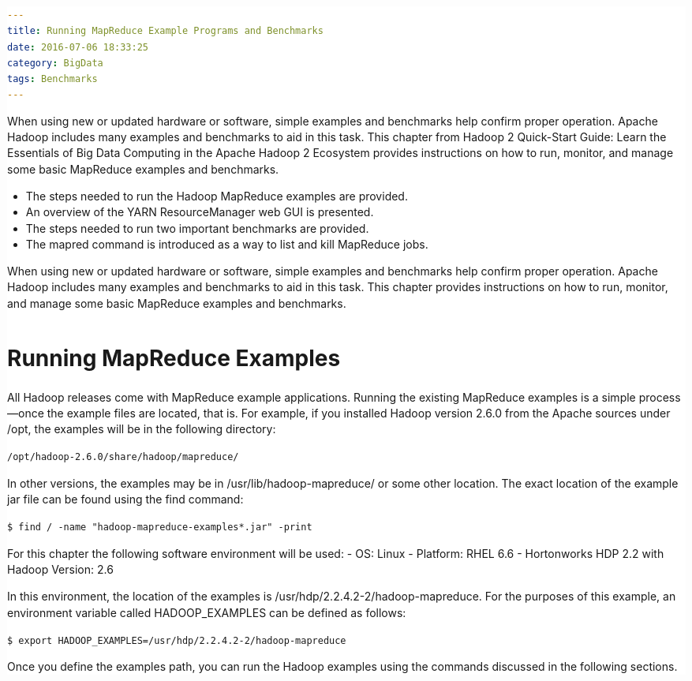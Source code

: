```yaml
---
title: Running MapReduce Example Programs and Benchmarks
date: 2016-07-06 18:33:25
category: BigData
tags: Benchmarks
---
```

When using new or updated hardware or software, simple examples and benchmarks help confirm proper operation. Apache Hadoop includes many examples and benchmarks to aid in this task. This chapter from Hadoop 2 Quick-Start Guide: Learn the Essentials of Big Data Computing in the Apache Hadoop 2 Ecosystem provides instructions on how to run, monitor, and manage some basic MapReduce examples and benchmarks.

* The steps needed to run the Hadoop MapReduce examples are provided.
* An overview of the YARN ResourceManager web GUI is presented.
* The steps needed to run two important benchmarks are provided.
* The mapred command is introduced as a way to list and kill MapReduce jobs.

When using new or updated hardware or software, simple examples and benchmarks help confirm proper operation. Apache Hadoop includes many examples and benchmarks to aid in this task. This chapter provides instructions on how to run, monitor, and manage some basic MapReduce examples and benchmarks.

# Running MapReduce Examples

All Hadoop releases come with MapReduce example applications. Running the existing MapReduce examples is a simple process—once the example files are located, that is. For example, if you installed Hadoop version 2.6.0 from the Apache sources under /opt, the examples will be in the following directory:

```
/opt/hadoop-2.6.0/share/hadoop/mapreduce/
```

In other versions, the examples may be in /usr/lib/hadoop-mapreduce/ or some other location. The exact location of the example jar file can be found using the find command:

```
$ find / -name "hadoop-mapreduce-examples*.jar" -print
```

For this chapter the following software environment will be used:
    - OS: Linux
    - Platform: RHEL 6.6
    - Hortonworks HDP 2.2 with Hadoop Version: 2.6

In this environment, the location of the examples is /usr/hdp/2.2.4.2-2/hadoop-mapreduce. For the purposes of this example, an environment variable called HADOOP_EXAMPLES can be defined as follows:

```
$ export HADOOP_EXAMPLES=/usr/hdp/2.2.4.2-2/hadoop-mapreduce
```

Once you define the examples path, you can run the Hadoop examples using the commands discussed in the following sections.
